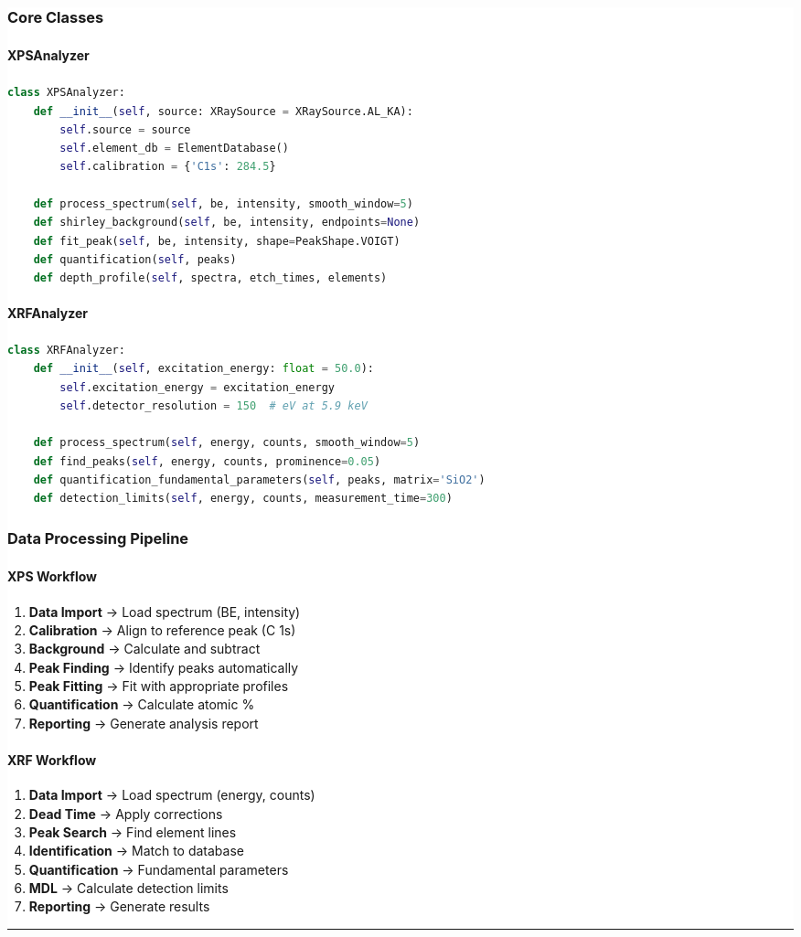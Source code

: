 ### Core Classes

#### XPSAnalyzer
```python
class XPSAnalyzer:
    def __init__(self, source: XRaySource = XRaySource.AL_KA):
        self.source = source
        self.element_db = ElementDatabase()
        self.calibration = {'C1s': 284.5}
    
    def process_spectrum(self, be, intensity, smooth_window=5)
    def shirley_background(self, be, intensity, endpoints=None)
    def fit_peak(self, be, intensity, shape=PeakShape.VOIGT)
    def quantification(self, peaks)
    def depth_profile(self, spectra, etch_times, elements)
```

#### XRFAnalyzer
```python
class XRFAnalyzer:
    def __init__(self, excitation_energy: float = 50.0):
        self.excitation_energy = excitation_energy
        self.detector_resolution = 150  # eV at 5.9 keV
    
    def process_spectrum(self, energy, counts, smooth_window=5)
    def find_peaks(self, energy, counts, prominence=0.05)
    def quantification_fundamental_parameters(self, peaks, matrix='SiO2')
    def detection_limits(self, energy, counts, measurement_time=300)
```

### Data Processing Pipeline

#### XPS Workflow
1. **Data Import** → Load spectrum (BE, intensity)
2. **Calibration** → Align to reference peak (C 1s)
3. **Background** → Calculate and subtract
4. **Peak Finding** → Identify peaks automatically
5. **Peak Fitting** → Fit with appropriate profiles
6. **Quantification** → Calculate atomic %
7. **Reporting** → Generate analysis report

#### XRF Workflow
1. **Data Import** → Load spectrum (energy, counts)
2. **Dead Time** → Apply corrections
3. **Peak Search** → Find element lines
4. **Identification** → Match to database
5. **Quantification** → Fundamental parameters
6. **MDL** → Calculate detection limits
7. **Reporting** → Generate results

---
